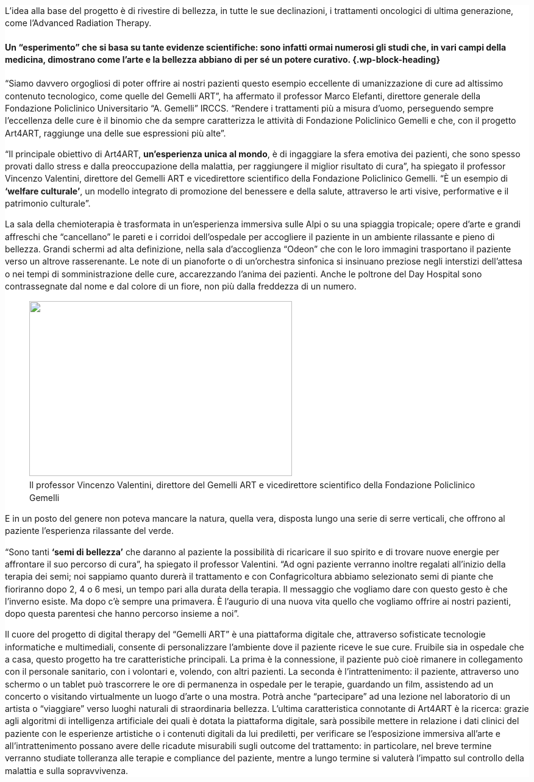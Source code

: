 L’idea alla base del progetto è di rivestire di bellezza, in tutte le sue declinazioni, i trattamenti oncologici di ultima generazione, come l’Advanced Radiation Therapy. 

#### Un “esperimento” che si basa su tante evidenze scientifiche: sono infatti ormai numerosi gli studi che, in vari campi della medicina, dimostrano come l’arte e la bellezza abbiano di per sé un potere curativo. {.wp-block-heading}

“Siamo davvero orgogliosi di poter offrire ai nostri pazienti questo esempio eccellente di umanizzazione di cure ad altissimo contenuto tecnologico, come quelle del Gemelli ART”, ha affermato il professor Marco Elefanti, direttore generale della Fondazione Policlinico Universitario “A. Gemelli” IRCCS. “Rendere i trattamenti più a misura d’uomo, perseguendo sempre l’eccellenza delle cure è il binomio che da sempre caratterizza le attività di Fondazione Policlinico Gemelli e che, con il progetto Art4ART, raggiunge una delle sue espressioni più alte”.

“Il principale obiettivo di Art4ART, **un’esperienza unica al mondo**, è di ingaggiare la sfera emotiva dei pazienti, che sono spesso provati dallo stress e dalla preoccupazione della malattia, per raggiungere il miglior risultato di cura”, ha spiegato il professor Vincenzo Valentini, direttore del Gemelli ART e vicedirettore scientifico della Fondazione Policlinico Gemelli. “È un esempio di **‘welfare culturale’**, un modello integrato di promozione del benessere e della salute, attraverso le arti visive, performative e il patrimonio culturale”.

La sala della chemioterapia è trasformata in un’esperienza immersiva sulle Alpi o su una spiaggia tropicale; opere d’arte e grandi affreschi che “cancellano” le pareti e i corridoi dell’ospedale per accogliere il paziente in un ambiente rilassante e pieno di bellezza. Grandi schermi ad alta definizione, nella sala d’accoglienza “Odeon” che con le loro immagini trasportano il paziente verso un altrove rasserenante. Le note di un pianoforte o di un’orchestra sinfonica si insinuano preziose negli interstizi dell’attesa o nei tempi di somministrazione delle cure, accarezzando l’anima dei pazienti. Anche le poltrone del Day Hospital sono contrassegnate dal nome e dal colore di un fiore, non più dalla freddezza di un numero. 

<div class="wp-block-image">
  <figure class="alignleft size-large is-resized"><img decoding="async" loading="lazy" src="https://progressonline.it/wp-content/uploads/2021/10/RST06773-1024x684.jpg" alt="" class="wp-image-13513" width="431" height="287" /><figcaption> Il professor Vincenzo Valentini, direttore del Gemelli ART e vicedirettore scientifico della Fondazione Policlinico Gemelli </figcaption></figure>
</div>

E in un posto del genere non poteva mancare la natura, quella vera, disposta lungo una serie di serre verticali, che offrono al paziente l’esperienza rilassante del verde.

“Sono tanti **‘semi di bellezza’** che daranno al paziente la possibilità di ricaricare il suo spirito e di trovare nuove energie per affrontare il suo percorso di cura”, ha spiegato il professor Valentini. “Ad ogni paziente verranno inoltre regalati all’inizio della terapia dei semi; noi sappiamo quanto durerà il trattamento e con Confagricoltura abbiamo selezionato semi di piante che fioriranno dopo 2, 4 o 6 mesi, un tempo pari alla durata della terapia. Il messaggio che vogliamo dare con questo gesto è che l’inverno esiste. Ma dopo c’è sempre una primavera. È l’augurio di una nuova vita quello che vogliamo offrire ai nostri pazienti, dopo questa parentesi che hanno percorso insieme a noi”.

Il cuore del progetto di digital therapy del “Gemelli ART” è una piattaforma digitale che, attraverso sofisticate tecnologie informatiche e multimediali, consente di personalizzare l’ambiente dove il paziente riceve le sue cure. Fruibile sia in ospedale che a casa, questo progetto ha tre caratteristiche principali. La prima è la connessione, il paziente può cioè rimanere in collegamento con il personale sanitario, con i volontari e, volendo, con altri pazienti. La seconda è l’intrattenimento: il paziente, attraverso uno schermo o un tablet può trascorrere le ore di permanenza in ospedale per le terapie, guardando un film, assistendo ad un concerto o visitando virtualmente un luogo d’arte o una mostra. Potrà anche “partecipare” ad una lezione nel laboratorio di un artista o “viaggiare” verso luoghi naturali di straordinaria bellezza. L’ultima caratteristica connotante di Art4ART è la ricerca: grazie agli algoritmi di intelligenza artificiale dei quali è dotata la piattaforma digitale, sarà possibile mettere in relazione i dati clinici del paziente con le esperienze artistiche o i contenuti digitali da lui prediletti, per verificare se l’esposizione immersiva all’arte e all’intrattenimento possano avere delle ricadute misurabili sugli outcome del trattamento: in particolare, nel breve termine verranno studiate tolleranza alle terapie e compliance del paziente, mentre a lungo termine si valuterà l’impatto sul controllo della malattia e sulla sopravvivenza.
